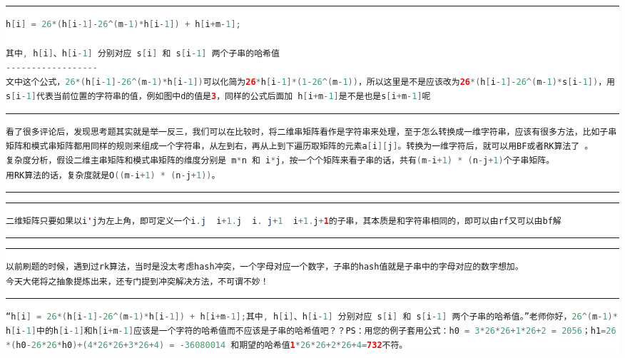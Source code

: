  ----- 
<a style='font-size:1.5em;font-weight:bold'></a> 


 ```java 
h[i] = 26*(h[i-1]-26^(m-1)*h[i-1]) + h[i+m-1];

其中, h[i]、h[i-1] 分别对应 s[i] 和 s[i-1] 两个子串的哈希值
------------------
文中这个公式，26*(h[i-1]-26^(m-1)*h[i-1])可以化简为26*h[i-1]*(1-26^(m-1))，所以这里是不是应该改为26*(h[i-1]-26^(m-1)*s[i-1])，用s[i-1]代表当前位置的字符串的值，例如图中d的值是3，同样的公式后面加 h[i+m-1]是不是也是s[i+m-1]呢
```

 ----- 
<a style='font-size:1.5em;font-weight:bold'></a> 


 ```java 
看了很多评论后，发现思考题其实就是举一反三，我们可以在比较时，将二维串矩阵看作是字符串来处理，至于怎么转换成一维字符串，应该有很多方法，比如子串矩阵和模式串矩阵都用同样的规则来组成一个字符串，从左到右，再从上到下遍历取矩阵的元素a[i][j]。转换为一维字符后，就可以用BF或者RK算法了 。
复杂度分析，假设二维主串矩阵和模式串矩阵的维度分别是 m*n 和 i*j，按一个个矩阵来看子串的话，共有(m-i+1) * (n-j+1)个子串矩阵。
用RK算法的话，复杂度就是O((m-i+1) * (n-j+1))。
```

 ----- 
<a style='font-size:1.5em;font-weight:bold'></a> 



 ----- 
<a style='font-size:1.5em;font-weight:bold'></a> 


 ```java 
二维矩阵只要如果以i'j为左上角，即可定义一个i.j  i+1.j  i. j+1  i+1.j+1的子串，其本质是和字符串相同的，即可以由rf又可以由bf解
```

 ----- 
<a style='font-size:1.5em;font-weight:bold'></a> 



 ----- 
<a style='font-size:1.5em;font-weight:bold'></a> 


 ```java 
以前刷题的时候，遇到过rk算法，当时是没太考虑hash冲突，一个字母对应一个数字，子串的hash值就是子串中的字母对应的数字想加。
今天大佬将之抽象提炼出来，还专门提到冲突解决方法，不可谓不妙！
```

 ----- 
<a style='font-size:1.5em;font-weight:bold'></a> 


 ```java 
“h[i] = 26*(h[i-1]-26^(m-1)*h[i-1]) + h[i+m-1];其中, h[i]、h[i-1] 分别对应 s[i] 和 s[i-1] 两个子串的哈希值。”老师你好，26^(m-1)*h[i-1]中的h[i-1]和h[i+m-1]应该是一个字符的哈希值而不应该是子串的哈希值吧？？PS：用您的例子套用公式：h0 = 3*26*26+1*26+2 = 2056；h1=26*(h0-26*26*h0)+(4*26*26+3*26+4) = -36080014 和期望的哈希值1*26*26+2*26+4=732不符。


```
